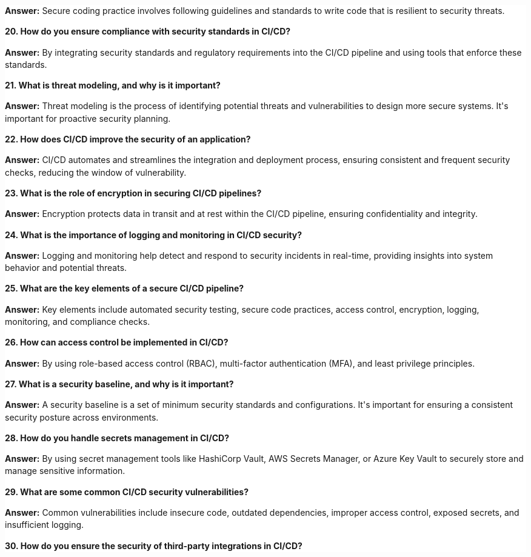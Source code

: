 **Answer:** Secure coding practice involves following guidelines and standards to write code that is resilient to security threats.

**20.  How do you ensure compliance with security standards in CI/CD?**
    

**Answer:** By integrating security standards and regulatory requirements into the CI/CD pipeline and using tools that enforce these standards.

**21.  What is threat modeling, and why is it important?**
    

**Answer:** Threat modeling is the process of identifying potential threats and vulnerabilities to design more secure systems. It's important for proactive security planning.

**22.  How does CI/CD improve the security of an application?**
    

**Answer:** CI/CD automates and streamlines the integration and deployment process, ensuring consistent and frequent security checks, reducing the window of vulnerability.

**23.  What is the role of encryption in securing CI/CD pipelines?**
    

**Answer:** Encryption protects data in transit and at rest within the CI/CD pipeline, ensuring confidentiality and integrity.

**24.  What is the importance of logging and monitoring in CI/CD security?**
    

**Answer:** Logging and monitoring help detect and respond to security incidents in real-time, providing insights into system behavior and potential threats.

**25.  What are the key elements of a secure CI/CD pipeline?**
    

**Answer:** Key elements include automated security testing, secure code practices, access control, encryption, logging, monitoring, and compliance checks.

**26.  How can access control be implemented in CI/CD?**
    

**Answer:** By using role-based access control (RBAC), multi-factor authentication (MFA), and least privilege principles.

**27.  What is a security baseline, and why is it important?**
    

**Answer:** A security baseline is a set of minimum security standards and configurations. It's important for ensuring a consistent security posture across environments.

**28.  How do you handle secrets management in CI/CD?**
    

**Answer:** By using secret management tools like HashiCorp Vault, AWS Secrets Manager, or Azure Key Vault to securely store and manage sensitive information.

**29.  What are some common CI/CD security vulnerabilities?**
    

**Answer:** Common vulnerabilities include insecure code, outdated dependencies, improper access control, exposed secrets, and insufficient logging.

**30.  How do you ensure the security of third-party integrations in CI/CD?**
    